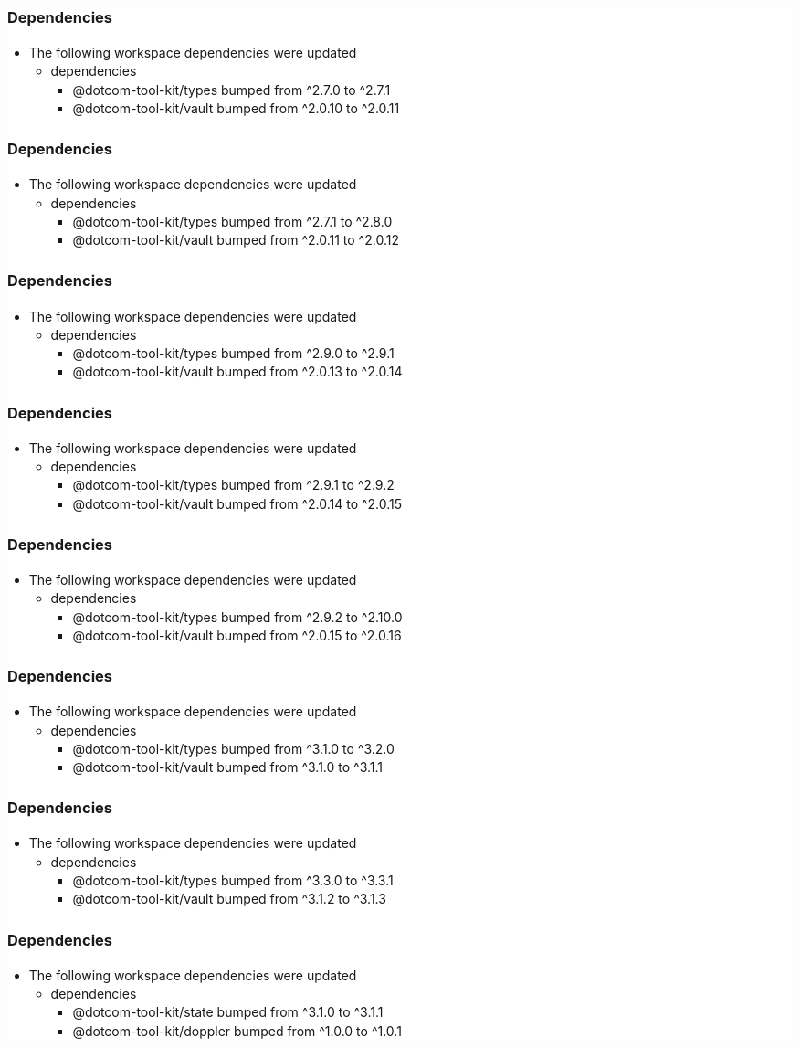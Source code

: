 ### Dependencies

* The following workspace dependencies were updated
  * dependencies
    * @dotcom-tool-kit/types bumped from ^2.7.0 to ^2.7.1
    * @dotcom-tool-kit/vault bumped from ^2.0.10 to ^2.0.11

### Dependencies

* The following workspace dependencies were updated
  * dependencies
    * @dotcom-tool-kit/types bumped from ^2.7.1 to ^2.8.0
    * @dotcom-tool-kit/vault bumped from ^2.0.11 to ^2.0.12

### Dependencies

* The following workspace dependencies were updated
  * dependencies
    * @dotcom-tool-kit/types bumped from ^2.9.0 to ^2.9.1
    * @dotcom-tool-kit/vault bumped from ^2.0.13 to ^2.0.14

### Dependencies

* The following workspace dependencies were updated
  * dependencies
    * @dotcom-tool-kit/types bumped from ^2.9.1 to ^2.9.2
    * @dotcom-tool-kit/vault bumped from ^2.0.14 to ^2.0.15

### Dependencies

* The following workspace dependencies were updated
  * dependencies
    * @dotcom-tool-kit/types bumped from ^2.9.2 to ^2.10.0
    * @dotcom-tool-kit/vault bumped from ^2.0.15 to ^2.0.16

### Dependencies

* The following workspace dependencies were updated
  * dependencies
    * @dotcom-tool-kit/types bumped from ^3.1.0 to ^3.2.0
    * @dotcom-tool-kit/vault bumped from ^3.1.0 to ^3.1.1

### Dependencies

* The following workspace dependencies were updated
  * dependencies
    * @dotcom-tool-kit/types bumped from ^3.3.0 to ^3.3.1
    * @dotcom-tool-kit/vault bumped from ^3.1.2 to ^3.1.3

### Dependencies

* The following workspace dependencies were updated
  * dependencies
    * @dotcom-tool-kit/state bumped from ^3.1.0 to ^3.1.1
    * @dotcom-tool-kit/doppler bumped from ^1.0.0 to ^1.0.1

